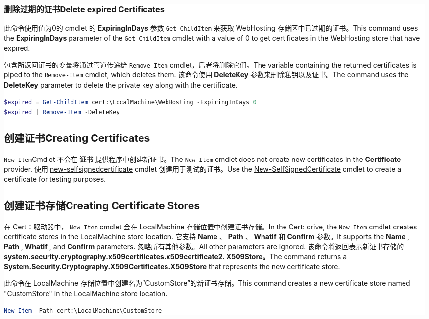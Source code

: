 ### <a name="delete-expired-certificates"></a><span data-ttu-id="3e39d-205">删除过期的证书</span><span class="sxs-lookup"><span data-stu-id="3e39d-205">Delete expired Certificates</span></span>

<span data-ttu-id="3e39d-206">此命令使用值为0的 cmdlet 的 **ExpiringInDays** 参数 `Get-ChildItem` 来获取 WebHosting 存储区中已过期的证书。</span><span class="sxs-lookup"><span data-stu-id="3e39d-206">This command uses the **ExpiringInDays** parameter of the `Get-ChildItem` cmdlet with a value of 0 to get certificates in the WebHosting store that have expired.</span></span>

<span data-ttu-id="3e39d-207">包含所返回证书的变量将通过管道传递给 `Remove-Item` cmdlet，后者将删除它们。</span><span class="sxs-lookup"><span data-stu-id="3e39d-207">The variable containing the returned certificates is piped to the `Remove-Item` cmdlet, which deletes them.</span></span> <span data-ttu-id="3e39d-208">该命令使用 **DeleteKey** 参数来删除私钥以及证书。</span><span class="sxs-lookup"><span data-stu-id="3e39d-208">The command uses the **DeleteKey** parameter to delete the private key along with the certificate.</span></span>

```powershell
$expired = Get-ChildItem cert:\LocalMachine\WebHosting -ExpiringInDays 0
$expired | Remove-Item -DeleteKey
```

## <a name="creating-certificates"></a><span data-ttu-id="3e39d-209">创建证书</span><span class="sxs-lookup"><span data-stu-id="3e39d-209">Creating Certificates</span></span>

<span data-ttu-id="3e39d-210">`New-Item`Cmdlet 不会在 **证书** 提供程序中创建新证书。</span><span class="sxs-lookup"><span data-stu-id="3e39d-210">The `New-Item` cmdlet does not create new certificates in the **Certificate** provider.</span></span> <span data-ttu-id="3e39d-211">使用 [new-selfsignedcertificate](/powershell/module/pkiclient/new-selfsignedcertificate) cmdlet 创建用于测试的证书。</span><span class="sxs-lookup"><span data-stu-id="3e39d-211">Use the [New-SelfSignedCertificate](/powershell/module/pkiclient/new-selfsignedcertificate) cmdlet to create a certificate for testing purposes.</span></span>

## <a name="creating-certificate-stores"></a><span data-ttu-id="3e39d-212">创建证书存储</span><span class="sxs-lookup"><span data-stu-id="3e39d-212">Creating Certificate Stores</span></span>

<span data-ttu-id="3e39d-213">在 Cert：驱动器中， `New-Item` cmdlet 会在 LocalMachine 存储位置中创建证书存储。</span><span class="sxs-lookup"><span data-stu-id="3e39d-213">In the Cert: drive, the `New-Item` cmdlet creates certificate stores in the LocalMachine store location.</span></span> <span data-ttu-id="3e39d-214">它支持 **Name** 、 **Path** 、 **WhatIf** 和 **Confirm** 参数。</span><span class="sxs-lookup"><span data-stu-id="3e39d-214">It supports the **Name** , **Path** , **WhatIf** , and **Confirm** parameters.</span></span> <span data-ttu-id="3e39d-215">忽略所有其他参数。</span><span class="sxs-lookup"><span data-stu-id="3e39d-215">All other parameters are ignored.</span></span> <span data-ttu-id="3e39d-216">该命令将返回表示新证书存储的 **system.security.cryptography.x509certificates.x509certificate2. X509Store。**</span><span class="sxs-lookup"><span data-stu-id="3e39d-216">The command returns a **System.Security.Cryptography.X509Certificates.X509Store** that represents the new certificate store.</span></span>

<span data-ttu-id="3e39d-217">此命令在 LocalMachine 存储位置中创建名为“CustomStore”的新证书存储。</span><span class="sxs-lookup"><span data-stu-id="3e39d-217">This command creates a new certificate store named "CustomStore" in the LocalMachine store location.</span></span>

```powershell
New-Item -Path cert:\LocalMachine\CustomStore
```
